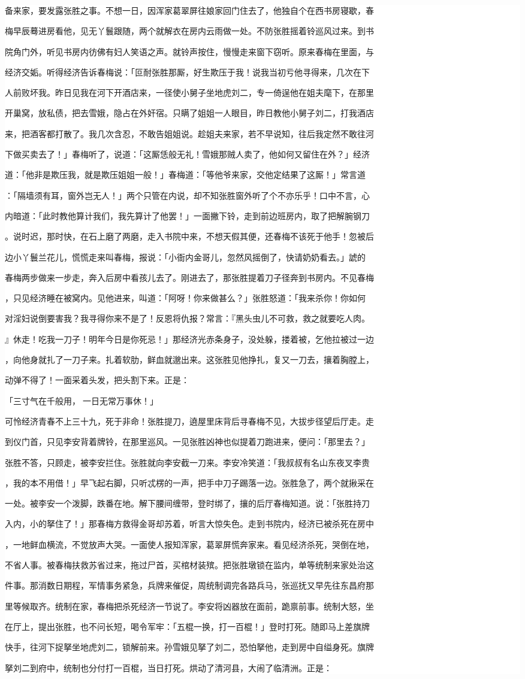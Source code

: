 备来家，要发露张胜之事。不想一日，因浑家葛翠屏往娘家回门住去了，他独自个在西书房寝歇，春

梅早辰蓦进房看他，见无丫鬟跟随，两个就解衣在房内云雨做一处。不防张胜摇着铃巡风过来。到书

院角门外，听见书房内彷佛有妇人笑语之声。就铃声按住，慢慢走来窗下窃听。原来春梅在里面，与

经济交姤。听得经济告诉春梅说：「叵耐张胜那厮，好生欺压于我！说我当初亏他寻得来，几次在下

人前败坏我。昨日见我在河下开酒店来，一径使小舅子坐地虎刘二，专一倚逞他在姐夫麾下，在那里

开巢窝，放私债，把去雪娥，隐占在外奸宿。只瞒了姐姐一人眼目，昨日教他小舅子刘二，打我酒店

来，把酒客都打散了。我几次含忍，不敢告姐姐说。趁姐夫来家，若不早说知，往后我定然不敢往河

下做买卖去了！」春梅听了，说道：「这厮恁般无礼！雪娥那贼人卖了，他如何又留住在外？」经济

道：「他非是欺压我，就是欺压姐姐一般！」春梅道：「等他爷来家，交他定结果了这厮！」常言道

：「隔墙须有耳，窗外岂无人！」两个只管在内说，却不知张胜窗外听了个不亦乐乎！口中不言，心

内暗道：「此时教他算计我们，我先算计了他罢！」一面撇下铃，走到前边班房内，取了把解腕钢刀

。说时迟，那时快，在石上磨了两磨，走入书院中来，不想天假其便，还春梅不该死于他手！忽被后

边小丫鬟兰花儿，慌慌走来叫春梅，报说：「小衙内金哥儿，忽然风摇倒了，快请奶奶看去。」諕的

春梅两步做来一步走，奔入后房中看孩儿去了。刚进去了，那张胜提着刀子径奔到书房内。不见春梅

，只见经济睡在被窝内。见他进来，叫道：「阿呀！你来做甚么？」张胜怒道：「我来杀你！你如何

对淫妇说倒要害我？我寻得你来不是了！反恩将仇报？常言：『黑头虫儿不可救，救之就要吃人肉。

』休走！吃我一刀子！明年今日是你死忌！」那经济光赤条身子，没处躲，搂着被，乞他拉被过一边

，向他身就扎了一刀子来。扎着软肋，鲜血就邈出来。这张胜见他挣扎，复又一刀去，攘着胸膛上，

动弹不得了！一面采着头发，把头割下来。正是：

「三寸气在千般用， 一日无常万事休！」

可怜经济青春不上三十九，死于非命！张胜提刀，遶屋里床背后寻春梅不见，大拔步径望后厅走。走

到仪门首，只见李安背着牌铃，在那里巡风。一见张胜凶神也似提着刀跑进来，便问：「那里去？」

张胜不答，只顾走，被李安拦住。张胜就向李安截一刀来。李安冷笑道：「我叔叔有名山东夜叉李贵

，我的本不用借！」早飞起右脚，只听忒楞的一声，把手中刀子踢落一边。张胜急了，两个就揪采在

一处。被李安一个泼脚，跌番在地。解下腰间缠带，登时绑了，攘的后厅春梅知道。说：「张胜持刀

入内，小的拏住了！」那春梅方救得金哥却苏着，听言大惊失色。走到书院内，经济已被杀死在房中

，一地鲜血横流，不觉放声大哭。一面使人报知浑家，葛翠屏慌奔家来。看见经济杀死，哭倒在地，

不省人事。被春梅扶救苏省过来，拖过尸首，买棺材装殡。把张胜墩锁在监内，单等统制来家处治这

件事。那消数日期程，军情事务紧急，兵牌来催促，周统制调完各路兵马，张巡抚又早先往东昌府那

里等候取齐。统制在家，春梅把杀死经济一节说了。李安将凶器放在面前，跪禀前事。统制大怒，坐

在厅上，提出张胜，也不问长短，喝令军牢：「五棍一换，打一百棍！」登时打死。随即马上差旗牌

快手，往河下捉拏坐地虎刘二，锁解前来。孙雪娥见拏了刘二，恐怕拏他，走到房中自缢身死。旗牌

拏刘二到府中，统制也分付打一百棍，当日打死。烘动了清河县，大闹了临清洲。正是：
